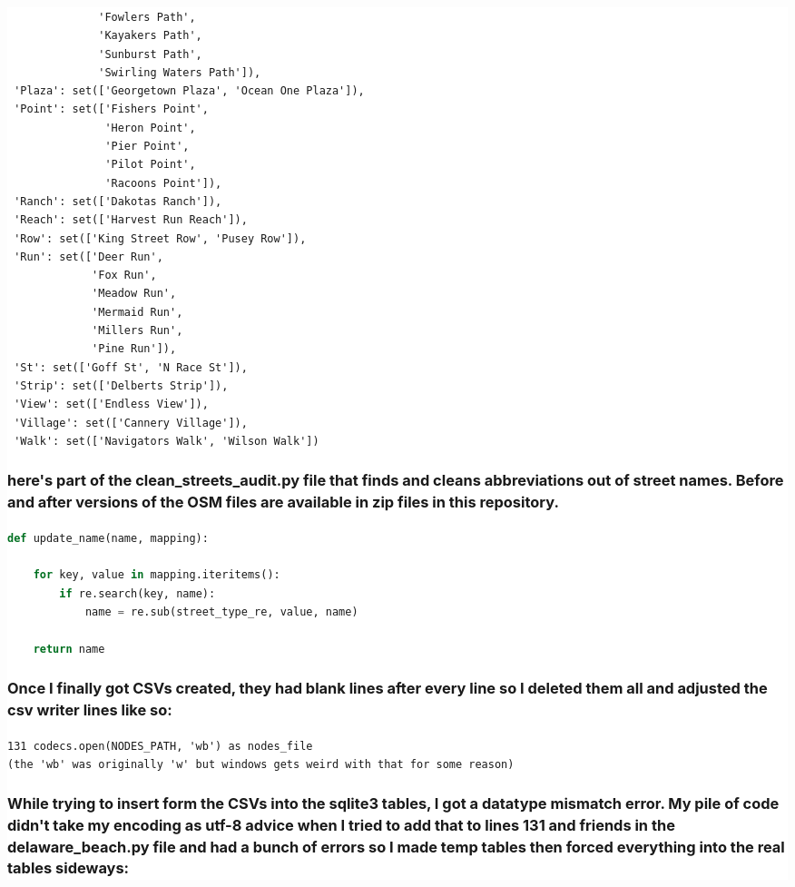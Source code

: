 ```
              'Fowlers Path',
              'Kayakers Path',
              'Sunburst Path',
              'Swirling Waters Path']),
 'Plaza': set(['Georgetown Plaza', 'Ocean One Plaza']),
 'Point': set(['Fishers Point',
               'Heron Point',
               'Pier Point',
               'Pilot Point',
               'Racoons Point']),
 'Ranch': set(['Dakotas Ranch']),
 'Reach': set(['Harvest Run Reach']),
 'Row': set(['King Street Row', 'Pusey Row']),
 'Run': set(['Deer Run',
             'Fox Run',
             'Meadow Run',
             'Mermaid Run',
             'Millers Run',
             'Pine Run']),
 'St': set(['Goff St', 'N Race St']),
 'Strip': set(['Delberts Strip']),
 'View': set(['Endless View']),
 'Village': set(['Cannery Village']),
 'Walk': set(['Navigators Walk', 'Wilson Walk'])
```


### here's part of the clean_streets_audit.py file that finds and cleans abbreviations out of street names. Before and after versions of the OSM files are available in zip files in this repository.

```python
def update_name(name, mapping):

    for key, value in mapping.iteritems():
        if re.search(key, name):
            name = re.sub(street_type_re, value, name)

    return name
```

### Once I finally got CSVs created, they had blank lines after every line so I deleted them all and adjusted the csv writer lines like so:

```
131 codecs.open(NODES_PATH, 'wb') as nodes_file 
(the 'wb' was originally 'w' but windows gets weird with that for some reason)
```

### While trying to insert form the CSVs into the sqlite3 tables, I got a datatype mismatch error. My pile of code didn't take my encoding as utf-8 advice when I tried to add that to lines 131 and friends in the delaware_beach.py file and had a bunch of errors so I made temp tables then forced everything into the real tables sideways:

